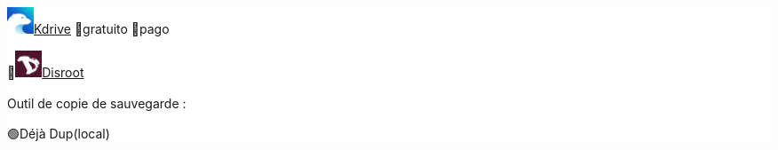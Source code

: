 <img src="./icons/icedrive.png" width="30">[Kdrive](https://icedrive.net) 🔴gratuito 🔵pago

🔴<img src="./icons/disroot.png" width="30">[Disroot](https://cloud.disroot.org)

Outil de copie de sauvegarde :

🟢Déjà Dup(local)
